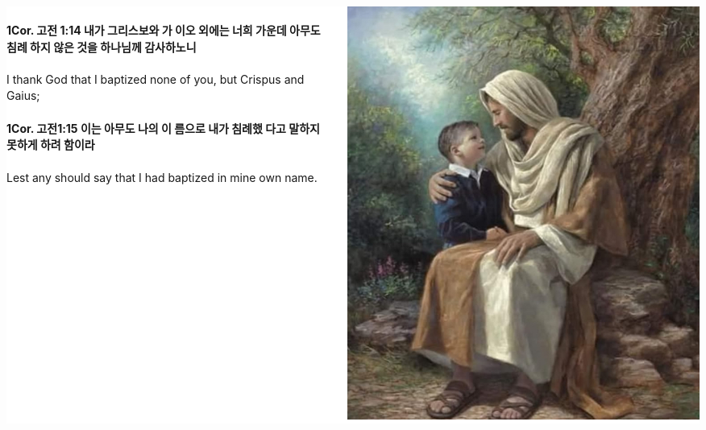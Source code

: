 
<div class="columns">
  <div class="scriptures">
    <br>
    <div class="scripture">
      <b>1Cor. 고전 1:14 내가 그리스보와 가 이오 외에는 너희 가운데 아무도 침례 하지 않은 것을 하나님께 감사하노니 
      </b>
    </div>
    <br>
    <div class="scripture">I thank God that I baptized none of you, but Crispus and Gaius; 
    </div>
    <br>
    <div class="scripture">
      <b>1Cor. 고전1:15 이는 아무도 나의 이 름으로 내가 침례했 다고 말하지 못하게 하려 함이라 
      </b>
    </div>
    <br>
    <div class="scripture">Lest any should say that I had baptized in mine own name. 
    </div>         
  </div>
  <div class="image-container">
    <img src='../../pictures/picture_162.jpg'>
  </div>
</div>